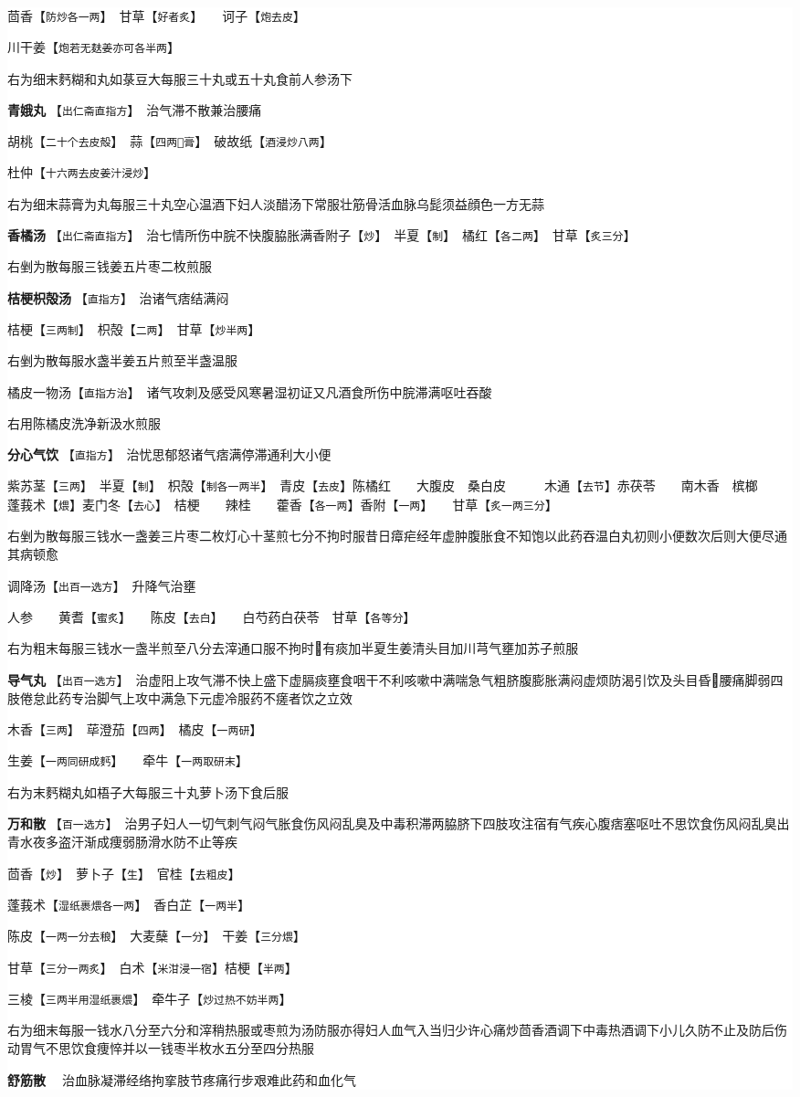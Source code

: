 茴香【`防炒各一两`】　甘草【`好者炙`】　　诃子【`炮去皮`】  

川干姜【`炮若无麸姜亦可各半两`】  

右为细末麫糊和丸如菉豆大每服三十丸或五十丸食前人参汤下  

**青娥丸** 【`出仁斋直指方`】　治气滞不散兼治腰痛  

胡桃【`二十个去皮殻`】　蒜【`四两膏`】　破故纸【`酒浸炒八两`】  

杜仲【`十六两去皮姜汁浸炒`】  

右为细末蒜膏为丸每服三十丸空心温酒下妇人淡醋汤下常服壮筋骨活血脉乌髭须益顔色一方无蒜  

**香橘汤** 【`出仁斋直指方`】　治七情所伤中脘不快腹脇胀满香附子【`炒`】　半夏【`制`】　橘红【`各二两`】　甘草【`炙三分`】  

右剉为散每服三钱姜五片枣二枚煎服  

**桔梗枳殻汤** 【`直指方`】　治诸气痞结满闷  

桔梗【`三两制`】　枳殻【`二两`】　甘草【`炒半两`】  

右剉为散每服水盏半姜五片煎至半盏温服  

橘皮一物汤【`直指方治`】　诸气攻刺及感受风寒暑湿初证又凡酒食所伤中脘滞满呕吐吞酸  

右用陈橘皮洗净新汲水煎服  

**分心气饮** 【`直指方`】　治忧思郁怒诸气痞满停滞通利大小便  

紫苏茎【`三两`】　半夏【`制`】　枳殻【`制各一两半`】　青皮【`去皮`】陈橘红　　大腹皮　桑白皮　　　木通【`去节`】赤茯苓　　南木香　槟榔　　蓬莪术【`煨`】麦门冬【`去心`】　桔梗　　辣桂　　藿香【`各一两`】香附【`一两`】　　甘草【`炙一两三分`】  

右剉为散每服三钱水一盏姜三片枣二枚灯心十茎煎七分不拘时服昔日瘴疟经年虚肿腹胀食不知饱以此药吞温白丸初则小便数次后则大便尽通其病顿愈  

调降汤【`出百一选方`】　升降气治壅  

人参　　黄耆【`蜜炙`】　　陈皮【`去白`】　　白芍药白茯苓　甘草【`各等分`】  

右为粗末每服三钱水一盏半煎至八分去滓通口服不拘时有痰加半夏生姜清头目加川芎气壅加苏子煎服  

**导气丸** 【`出百一选方`】　治虚阳上攻气滞不快上盛下虚膈痰壅食咽干不利咳嗽中满喘急气粗脐腹膨胀满闷虚烦防渴引饮及头目昏腰痛脚弱四肢倦怠此药专治脚气上攻中满急下元虚冷服药不瘥者饮之立效  

木香【`三两`】　荜澄茄【`四两`】　橘皮【`一两研`】  

生姜【`一两同研成麫`】　　牵牛【`一两取研末`】  

右为末麫糊丸如梧子大每服三十丸萝卜汤下食后服  

**万和散** 【`百一选方`】　治男子妇人一切气刺气闷气胀食伤风闷乱臭及中毒积滞两脇脐下四肢攻注宿有气疾心腹痞塞呕吐不思饮食伤风闷乱臭出青水夜多盗汗渐成痩弱肠滑水防不止等疾  

茴香【`炒`】　萝卜子【`生`】　官桂【`去粗皮`】  

蓬莪术【`湿纸裹煨各一两`】　香白芷【`一两半`】  

陈皮【`一两一分去稂`】　大麦蘖【`一分`】　干姜【`三分煨`】  

甘草【`三分一两炙`】　白术【`米泔浸一宿`】桔梗【`半两`】  

三棱【`三两半用湿纸裹煨`】　牵牛子【`炒过热不妨半两`】  

右为细末每服一钱水八分至六分和滓稍热服或枣煎为汤防服亦得妇人血气入当归少许心痛炒茴香酒调下中毒热酒调下小儿久防不止及防后伤动胃气不思饮食痩悴并以一钱枣半枚水五分至四分热服  

**舒筋散** 　治血脉凝滞经络拘挛肢节疼痛行步艰难此药和血化气  
